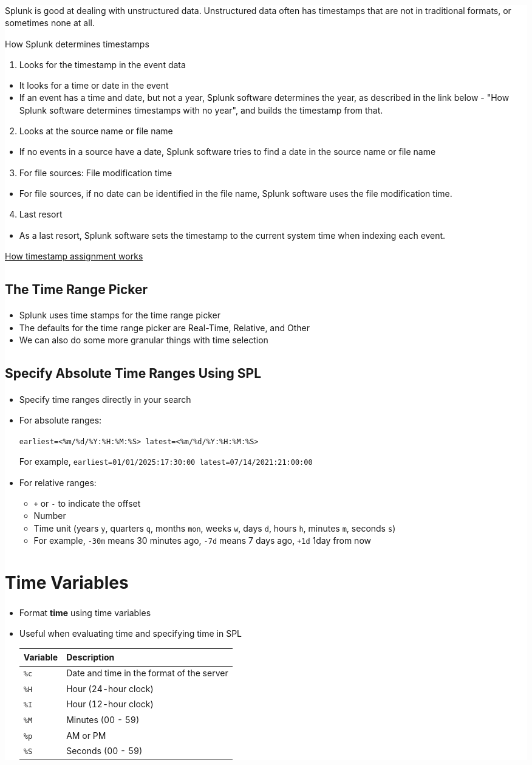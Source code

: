 Splunk is good at dealing with unstructured data. Unstructured data often has timestamps that are not in traditional formats, or sometimes none at all.

How Splunk determines timestamps

1. Looks for the timestamp in the event data

- It looks for a time or date in the event 
- If an event has a time and date, but not a year, Splunk software determines the year, as described in the link below - "How Splunk software determines timestamps with no year", and builds the timestamp from that.

2. Looks at the source name or file name
- If no events in a source have a date, Splunk software tries to find a date in the source name or file name

3. For file sources: File modification time
- For file sources, if no date can be identified in the file name, Splunk software uses the file modification time.

4. Last resort
- As a last resort, Splunk software sets the timestamp to the current system time when indexing each event.

[How timestamp assignment works](https://docs.splunk.com/Documentation/Splunk/8.0.0/Data/HowSplunkextractstimestamps)

## The Time Range Picker

- Splunk uses time stamps for the time range picker
- The defaults for the time range picker are Real-Time, Relative, and Other
- We can also do some more granular things with time selection

## Specify Absolute Time Ranges Using SPL

- Specify time ranges directly in your search
- For absolute ranges: 

  `earliest=<%m/%d/%Y:%H:%M:%S> latest=<%m/%d/%Y:%H:%M:%S>`
 
  For example, `earliest=01/01/2025:17:30:00 latest=07/14/2021:21:00:00`

- For relative ranges:
  - `+` or `-` to indicate the offset
  - Number
  - Time unit (years `y`, quarters `q`, months `mon`, weeks `w`, days `d`, hours `h`, minutes `m`, seconds `s`)
  - For example, `-30m` means 30 minutes ago, `-7d` means 7 days ago, `+1d` 1day from now

# Time Variables

- Format **time** using time variables
- Useful when evaluating time and specifying time in SPL

  | Variable | Description                                |
  |----------|--------------------------------------------|
  | `%c`     | Date and time in the format of the server  |
  | `%H`     | Hour (24-hour clock)                       |
  | `%I`     | Hour (12-hour clock)                       |
  | `%M`     | Minutes (00 - 59)                          |
  | `%p`     | AM or PM                                   |
  | `%S`     | Seconds (00 - 59)                          |
